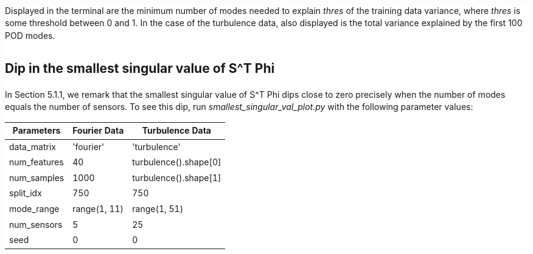 Displayed in the terminal are the minimum number of modes needed to explain *thres* of the 
training data variance, where *thres* is some threshold between 0 and 1.
In the case of the turbulence data, also displayed is the total variance 
explained by the first 100 POD modes.

## Dip in the smallest singular value of S^T Phi
In Section 5.1.1, we remark that the smallest singular value of S^T Phi dips close to zero 
precisely when the number of modes equals the number of sensors.  To see this dip, run
*smallest_singular_val_plot.py* with the following parameter values:

| Parameters   | Fourier Data | Turbulence Data |
| ------------ | ------------ | --------------- |
| data_matrix  | 'fourier'    | 'turbulence'    |
| num_features | 40 | turbulence().shape[0] |
| num_samples  | 1000 | turbulence().shape[1] |
| split_idx    | 750 | 750 |
| mode_range | range(1, 11) | range(1, 51) |
| num_sensors | 5 | 25 |
| seed | 0 | 0 |
